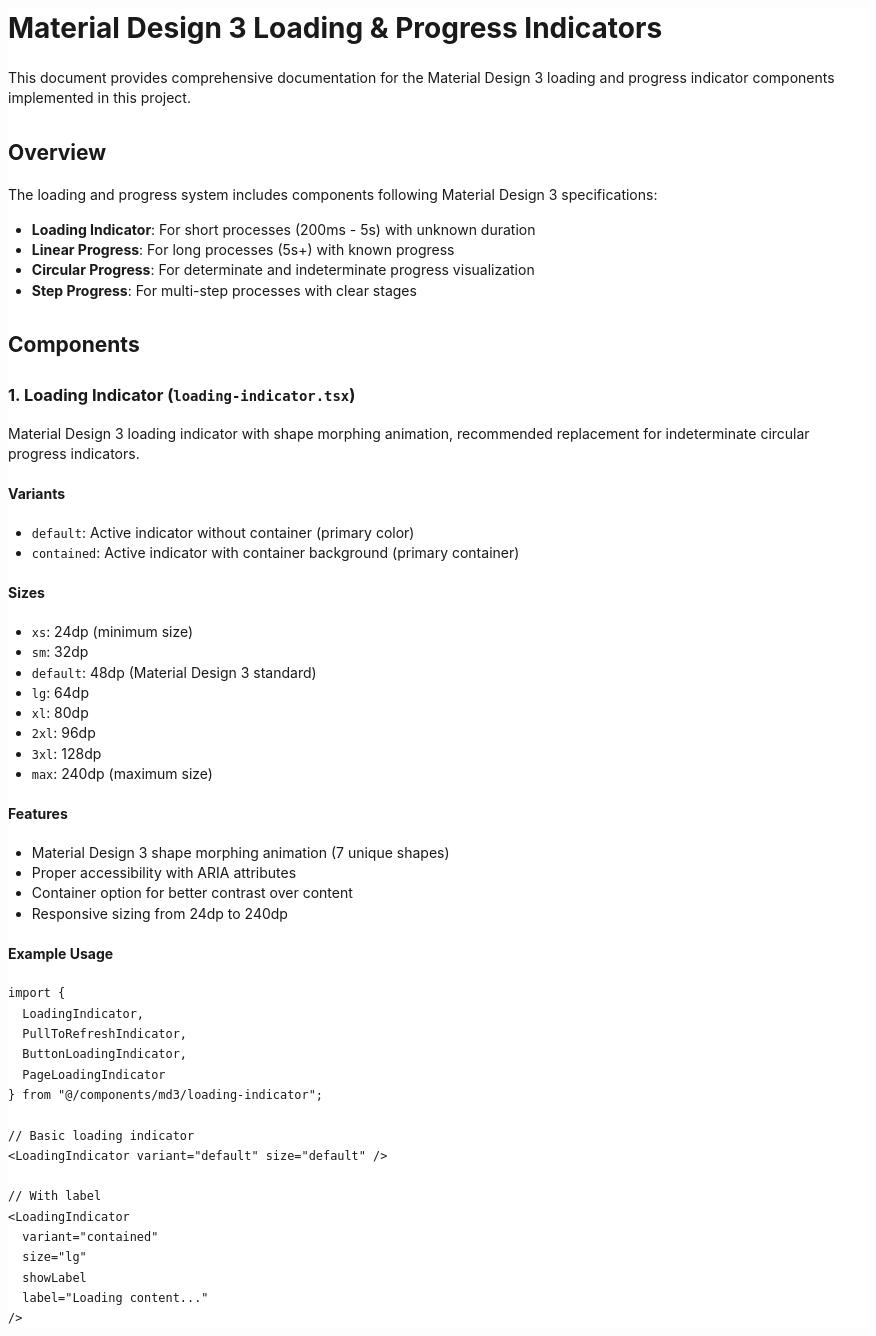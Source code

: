 # Material Design 3 Loading & Progress Indicators

This document provides comprehensive documentation for the Material Design 3 loading and progress indicator components implemented in this project.

## Overview

The loading and progress system includes components following Material Design 3 specifications:

- **Loading Indicator**: For short processes (200ms - 5s) with unknown duration
- **Linear Progress**: For long processes (5s+) with known progress
- **Circular Progress**: For determinate and indeterminate progress visualization
- **Step Progress**: For multi-step processes with clear stages

## Components

### 1. Loading Indicator (`loading-indicator.tsx`)

Material Design 3 loading indicator with shape morphing animation, recommended replacement for indeterminate circular progress indicators.

#### Variants

- `default`: Active indicator without container (primary color)
- `contained`: Active indicator with container background (primary container)

#### Sizes

- `xs`: 24dp (minimum size)
- `sm`: 32dp
- `default`: 48dp (Material Design 3 standard)
- `lg`: 64dp
- `xl`: 80dp
- `2xl`: 96dp
- `3xl`: 128dp
- `max`: 240dp (maximum size)

#### Features

- Material Design 3 shape morphing animation (7 unique shapes)
- Proper accessibility with ARIA attributes
- Container option for better contrast over content
- Responsive sizing from 24dp to 240dp

#### Example Usage

```tsx
import {
  LoadingIndicator,
  PullToRefreshIndicator,
  ButtonLoadingIndicator,
  PageLoadingIndicator
} from "@/components/md3/loading-indicator";

// Basic loading indicator
<LoadingIndicator variant="default" size="default" />

// With label
<LoadingIndicator
  variant="contained"
  size="lg"
  showLabel
  label="Loading content..."
/>
```